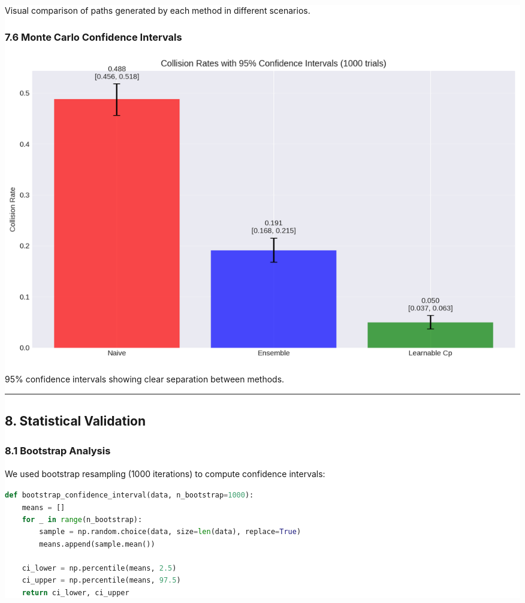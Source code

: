 Visual comparison of paths generated by each method in different scenarios.

### 7.6 Monte Carlo Confidence Intervals
![Confidence Intervals](monte_carlo/confidence_intervals.png)

95% confidence intervals showing clear separation between methods.

---

## 8. Statistical Validation

### 8.1 Bootstrap Analysis
We used bootstrap resampling (1000 iterations) to compute confidence intervals:

```python
def bootstrap_confidence_interval(data, n_bootstrap=1000):
    means = []
    for _ in range(n_bootstrap):
        sample = np.random.choice(data, size=len(data), replace=True)
        means.append(sample.mean())
    
    ci_lower = np.percentile(means, 2.5)
    ci_upper = np.percentile(means, 97.5)
    return ci_lower, ci_upper
```
